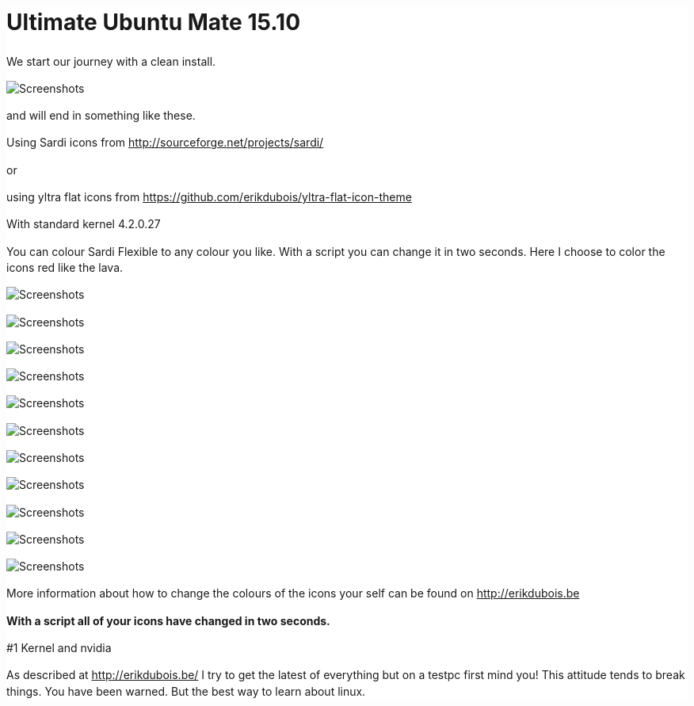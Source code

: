 # Ultimate Ubuntu Mate 15.10

We start our journey with a clean install.


![Screenshots](http://i.imgur.com/8TKzTOX.jpg)


and will end in something like these.


Using Sardi icons from  http://sourceforge.net/projects/sardi/

or 

using yltra flat icons from https://github.com/erikdubois/yltra-flat-icon-theme

With standard kernel 4.2.0.27

You can colour Sardi Flexible to any colour you like. With a script you can change it in two seconds.
Here I choose to color the icons red like the lava.

![Screenshots](http://i.imgur.com/op0UtmP.jpg)

![Screenshots](http://i.imgur.com/ctvvWOG.png)

![Screenshots](http://i.imgur.com/D8AUkCX.jpg)

![Screenshots](http://i.imgur.com/XTK94Lx.jpg)

![Screenshots](http://i.imgur.com/6gPeGoc.png)

![Screenshots](http://i.imgur.com/D1QRFtC.jpg)

![Screenshots](http://i.imgur.com/pMfGNXd.jpg)

![Screenshots](http://i.imgur.com/IEbbJ8v.jpg)

![Screenshots](http://i.imgur.com/rPzryRd.jpg)

![Screenshots](http://i.imgur.com/nUHBGZu.jpg)

![Screenshots](http://i.imgur.com/jwou8Zy.jpg)



More information about how to change the colours of the icons your self can be found on
http://erikdubois.be

<b>With a script all of your icons have changed in two seconds.</b>

#1 Kernel and nvidia

As described at http://erikdubois.be/ I try to get the latest of everything but on a testpc first mind you! This attitude tends to break things. You have been warned. But the best way to learn about linux.
